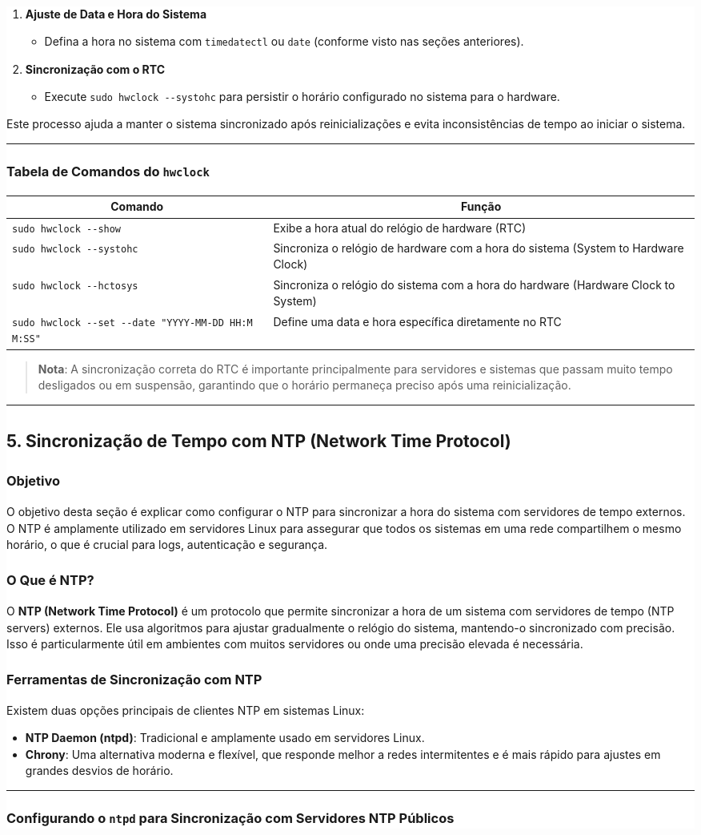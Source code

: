 1. **Ajuste de Data e Hora do Sistema**
   - Defina a hora no sistema com `timedatectl` ou `date` (conforme visto nas seções anteriores).
   
2. **Sincronização com o RTC**
   - Execute `sudo hwclock --systohc` para persistir o horário configurado no sistema para o hardware.

Este processo ajuda a manter o sistema sincronizado após reinicializações e evita inconsistências de tempo ao iniciar o sistema.

---

### Tabela de Comandos do `hwclock`

| Comando                         | Função                                                                                 |
|---------------------------------|----------------------------------------------------------------------------------------|
| `sudo hwclock --show`           | Exibe a hora atual do relógio de hardware (RTC)                                        |
| `sudo hwclock --systohc`        | Sincroniza o relógio de hardware com a hora do sistema (System to Hardware Clock)      |
| `sudo hwclock --hctosys`        | Sincroniza o relógio do sistema com a hora do hardware (Hardware Clock to System)      |
| `sudo hwclock --set --date "YYYY-MM-DD HH:MM:SS"` | Define uma data e hora específica diretamente no RTC |

> **Nota**: A sincronização correta do RTC é importante principalmente para servidores e sistemas que passam muito tempo desligados ou em suspensão, garantindo que o horário permaneça preciso após uma reinicialização.

---

## **5. Sincronização de Tempo com NTP (Network Time Protocol)**

### Objetivo
O objetivo desta seção é explicar como configurar o NTP para sincronizar a hora do sistema com servidores de tempo externos. O NTP é amplamente utilizado em servidores Linux para assegurar que todos os sistemas em uma rede compartilhem o mesmo horário, o que é crucial para logs, autenticação e segurança.

### O Que é NTP?
O **NTP (Network Time Protocol)** é um protocolo que permite sincronizar a hora de um sistema com servidores de tempo (NTP servers) externos. Ele usa algoritmos para ajustar gradualmente o relógio do sistema, mantendo-o sincronizado com precisão. Isso é particularmente útil em ambientes com muitos servidores ou onde uma precisão elevada é necessária.

### Ferramentas de Sincronização com NTP
Existem duas opções principais de clientes NTP em sistemas Linux:
- **NTP Daemon (ntpd)**: Tradicional e amplamente usado em servidores Linux.
- **Chrony**: Uma alternativa moderna e flexível, que responde melhor a redes intermitentes e é mais rápido para ajustes em grandes desvios de horário.

---

### Configurando o `ntpd` para Sincronização com Servidores NTP Públicos
